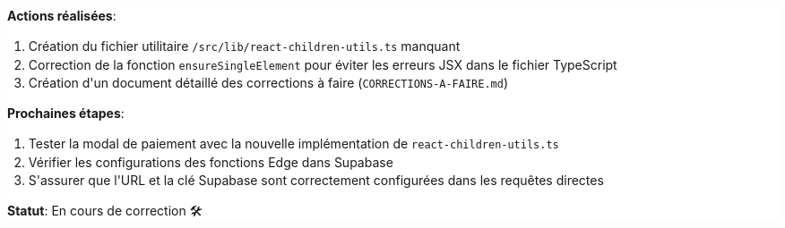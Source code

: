 **Actions réalisées**:
1. Création du fichier utilitaire `/src/lib/react-children-utils.ts` manquant
2. Correction de la fonction `ensureSingleElement` pour éviter les erreurs JSX dans le fichier TypeScript
3. Création d'un document détaillé des corrections à faire (`CORRECTIONS-A-FAIRE.md`)

**Prochaines étapes**:
1. Tester la modal de paiement avec la nouvelle implémentation de `react-children-utils.ts`
2. Vérifier les configurations des fonctions Edge dans Supabase
3. S'assurer que l'URL et la clé Supabase sont correctement configurées dans les requêtes directes

**Statut**: En cours de correction 🛠️
